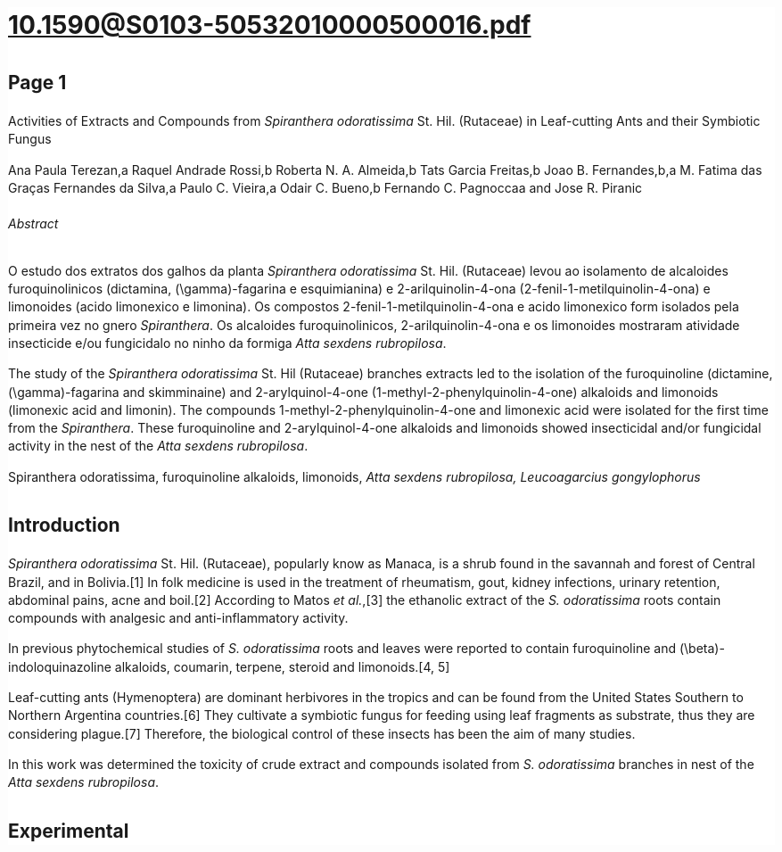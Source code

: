 # 10.1590@S0103-50532010000500016.pdf

## Page 1

Activities of Extracts and Compounds from _Spiranthera odoratissima_ St. Hil. (Rutaceae) in Leaf-cutting Ants and their Symbiotic Fungus

Ana Paula Terezan,a Raquel Andrade Rossi,b Roberta N. A. Almeida,b Tats Garcia Freitas,b Joao B. Fernandes,b,a M. Fatima das Graças Fernandes da Silva,a Paulo C. Vieira,a Odair C. Bueno,b Fernando C. Pagnoccaa and Jose R. Piranic

###### Abstract

O estudo dos extratos dos galhos da planta _Spiranthera odoratissima_ St. Hil. (Rutaceae) levou ao isolamento de alcaloides furoquinolinicos (dictamina, \(\gamma\)-fagarina e esquimianina) e 2-arilquinolin-4-ona (2-fenil-1-metilquinolin-4-ona) e limonoides (acido limonexico e limonina). Os compostos 2-fenil-1-metilquinolin-4-ona e acido limonexico form isolados pela primeira vez no gnero _Spiranthera_. Os alcaloides furoquinolinicos, 2-arilquinolin-4-ona e os limonoides mostraram atividade insecticide e/ou fungicidalo no ninho da formiga _Atta sexdens rubropilosa_.

The study of the _Spiranthera odoratissima_ St. Hil (Rutaceae) branches extracts led to the isolation of the furoquinoline (dictamine, \(\gamma\)-fagarina and skimminaine) and 2-arylquinol-4-one (1-methyl-2-phenylquinolin-4-one) alkaloids and limonoids (limonexic acid and limonin). The compounds 1-methyl-2-phenylquinolin-4-one and limonexic acid were isolated for the first time from the _Spiranthera_. These furoquinoline and 2-arylquinol-4-one alkaloids and limonoids showed insecticidal and/or fungicidal activity in the nest of the _Atta sexdens rubropilosa_.

Spiranthera odoratissima, furoquinoline alkaloids, limonoids, _Atta sexdens rubropilosa, Leucoagarcius gongylophorus_

## Introduction

_Spiranthera odoratissima_ St. Hil. (Rutaceae), popularly know as Manaca, is a shrub found in the savannah and forest of Central Brazil, and in Bolivia.[1] In folk medicine is used in the treatment of rheumatism, gout, kidney infections, urinary retention, abdominal pains, acne and boil.[2] According to Matos _et al._,[3] the ethanolic extract of the _S. odoratissima_ roots contain compounds with analgesic and anti-inflammatory activity.

In previous phytochemical studies of _S. odoratissima_ roots and leaves were reported to contain furoquinoline and \(\beta\)-indoloquinazoline alkaloids, coumarin, terpene, steroid and limonoids.[4, 5]

Leaf-cutting ants (Hymenoptera) are dominant herbivores in the tropics and can be found from the United States Southern to Northern Argentina countries.[6] They cultivate a symbiotic fungus for feeding using leaf fragments as substrate, thus they are considering plague.[7] Therefore, the biological control of these insects has been the aim of many studies.

In this work was determined the toxicity of crude extract and compounds isolated from _S. odoratissima_ branches in nest of the _Atta sexdens rubropilosa_.

## Experimental
